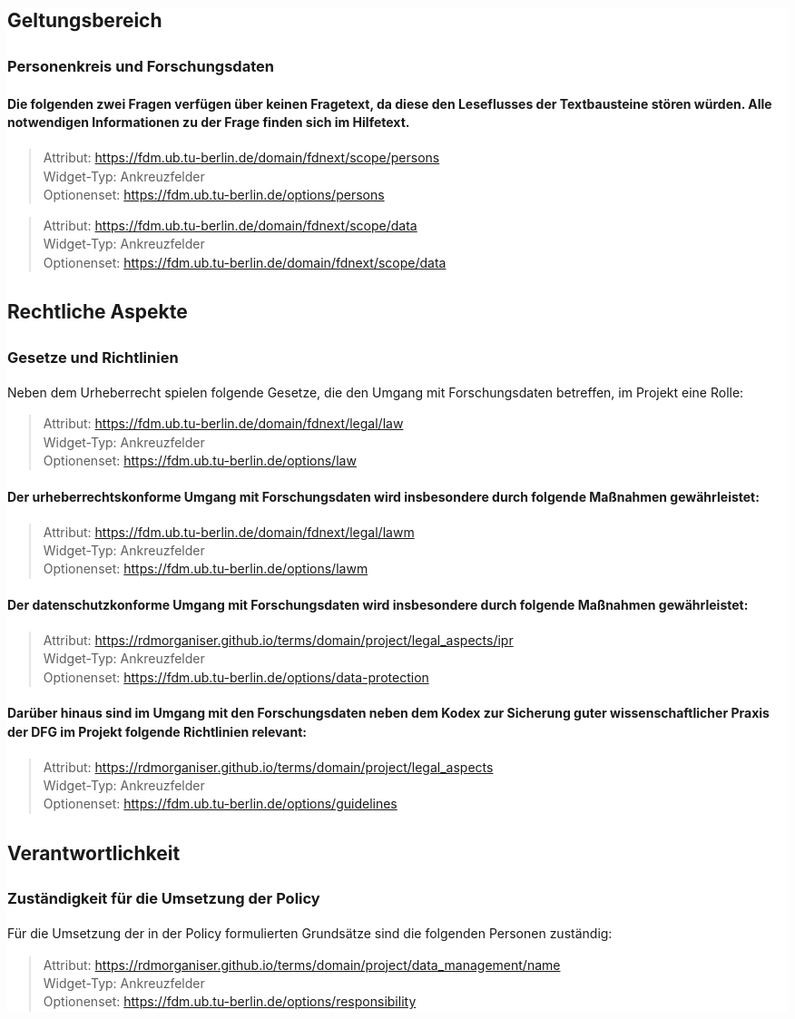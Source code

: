 ## Geltungsbereich
### Personenkreis und Forschungsdaten
#### Die folgenden zwei Fragen verfügen über keinen Fragetext, da diese den Leseflusses der Textbausteine stören würden. Alle notwendigen Informationen zu der Frage finden sich im Hilfetext.
> Attribut: https://fdm.ub.tu-berlin.de/domain/fdnext/scope/persons  
> Widget-Typ: Ankreuzfelder  
> Optionenset: https://fdm.ub.tu-berlin.de/options/persons  

> Attribut: https://fdm.ub.tu-berlin.de/domain/fdnext/scope/data  
> Widget-Typ: Ankreuzfelder  
> Optionenset: https://fdm.ub.tu-berlin.de/domain/fdnext/scope/data  

## Rechtliche Aspekte
### Gesetze und Richtlinien
Neben dem Urheberrecht spielen folgende Gesetze, die den Umgang mit Forschungsdaten betreffen, im Projekt eine Rolle:
> Attribut: https://fdm.ub.tu-berlin.de/domain/fdnext/legal/law  
> Widget-Typ: Ankreuzfelder  
> Optionenset: https://fdm.ub.tu-berlin.de/options/law  

#### Der urheberrechtskonforme Umgang mit Forschungsdaten wird insbesondere durch folgende Maßnahmen gewährleistet:
> Attribut: https://fdm.ub.tu-berlin.de/domain/fdnext/legal/lawm  
> Widget-Typ: Ankreuzfelder  
> Optionenset: https://fdm.ub.tu-berlin.de/options/lawm  

#### Der datenschutzkonforme Umgang mit Forschungsdaten wird insbesondere durch folgende Maßnahmen gewährleistet:
> Attribut: https://rdmorganiser.github.io/terms/domain/project/legal_aspects/ipr  
> Widget-Typ: Ankreuzfelder  
> Optionenset: https://fdm.ub.tu-berlin.de/options/data-protection  

#### Darüber hinaus sind im Umgang mit den Forschungsdaten neben dem Kodex zur Sicherung guter wissenschaftlicher Praxis der DFG im Projekt folgende Richtlinien relevant:
> Attribut: https://rdmorganiser.github.io/terms/domain/project/legal_aspects  
> Widget-Typ: Ankreuzfelder  
> Optionenset: https://fdm.ub.tu-berlin.de/options/guidelines  

## Verantwortlichkeit
### Zuständigkeit für die Umsetzung der Policy
Für die Umsetzung der in der Policy formulierten Grundsätze sind die folgenden Personen zuständig:
> Attribut: https://rdmorganiser.github.io/terms/domain/project/data_management/name  
> Widget-Typ: Ankreuzfelder  
> Optionenset: https://fdm.ub.tu-berlin.de/options/responsibility  
